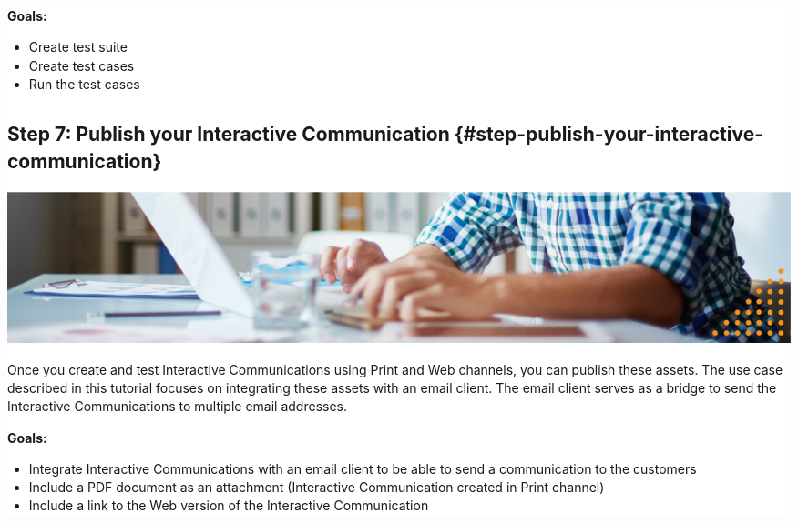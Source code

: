 **Goals:**

* Create test suite
* Create test cases
* Run the test cases

## Step 7: Publish your Interactive Communication {#step-publish-your-interactive-communication}

![](assets/12-publish-your-adaptive-form-_small.png)

Once you create and test Interactive Communications using Print and Web channels, you can publish these assets. The use case described in this tutorial focuses on integrating these assets with an email client. The email client serves as a bridge to send the Interactive Communications to multiple email addresses.

**Goals:**

* Integrate Interactive Communications with an email client to be able to send a communication to the customers
* Include a PDF document as an attachment (Interactive Communication created in Print channel)
* Include a link to the Web version of the Interactive Communication

